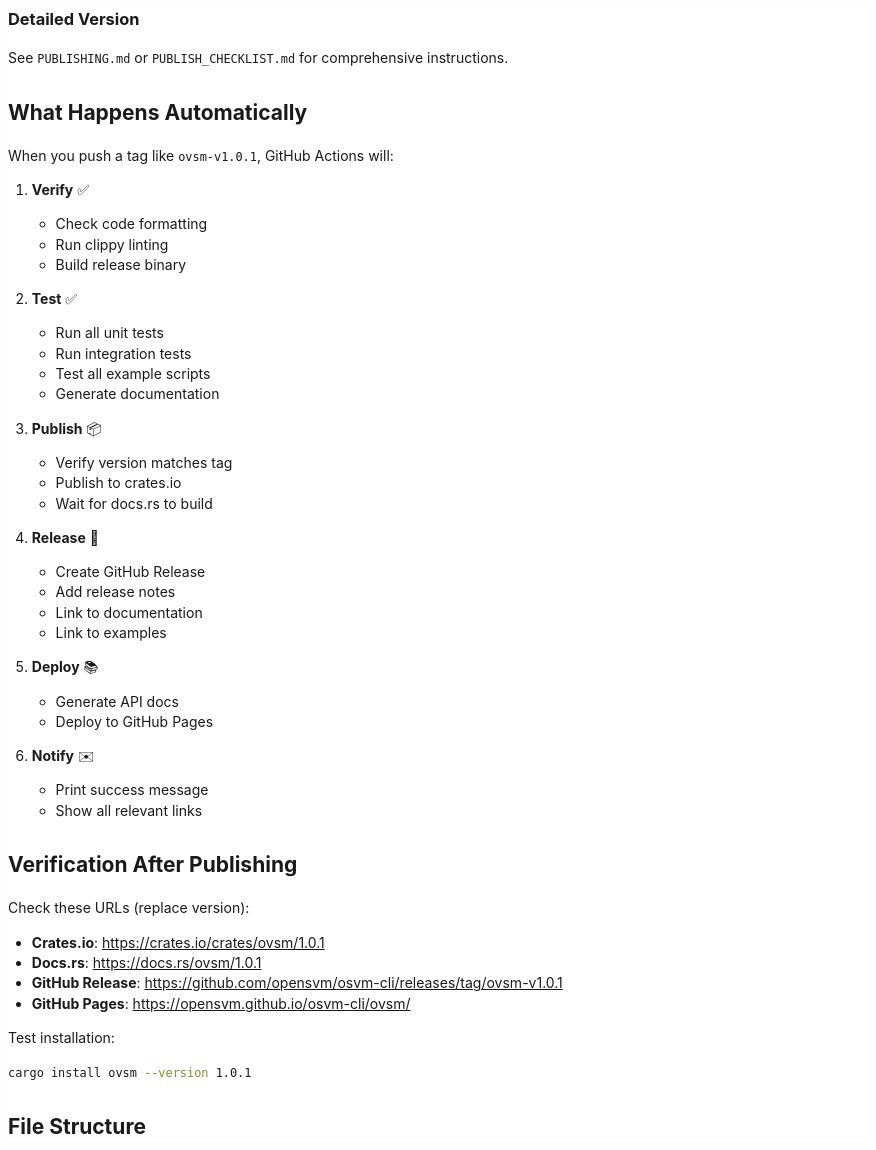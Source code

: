 ### Detailed Version

See `PUBLISHING.md` or `PUBLISH_CHECKLIST.md` for comprehensive instructions.

## What Happens Automatically

When you push a tag like `ovsm-v1.0.1`, GitHub Actions will:

1. **Verify** ✅
   - Check code formatting
   - Run clippy linting
   - Build release binary

2. **Test** ✅
   - Run all unit tests
   - Run integration tests
   - Test all example scripts
   - Generate documentation

3. **Publish** 📦
   - Verify version matches tag
   - Publish to crates.io
   - Wait for docs.rs to build

4. **Release** 🎉
   - Create GitHub Release
   - Add release notes
   - Link to documentation
   - Link to examples

5. **Deploy** 📚
   - Generate API docs
   - Deploy to GitHub Pages

6. **Notify** ✉️
   - Print success message
   - Show all relevant links

## Verification After Publishing

Check these URLs (replace version):

- **Crates.io**: https://crates.io/crates/ovsm/1.0.1
- **Docs.rs**: https://docs.rs/ovsm/1.0.1
- **GitHub Release**: https://github.com/opensvm/osvm-cli/releases/tag/ovsm-v1.0.1
- **GitHub Pages**: https://opensvm.github.io/osvm-cli/ovsm/

Test installation:
```bash
cargo install ovsm --version 1.0.1
```

## File Structure
